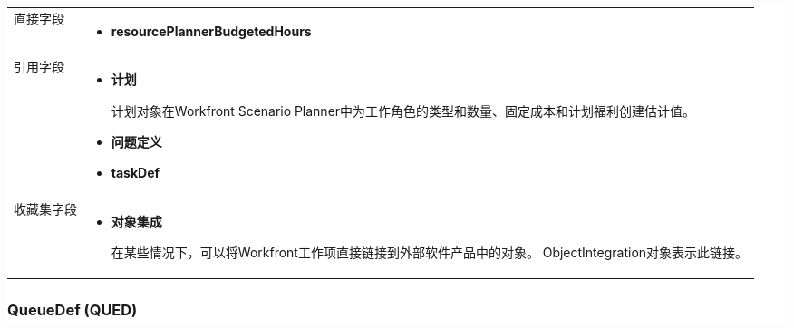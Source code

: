 <table>
  <col/>
  <col/>
  <tbody>
    <tr>
      <td role="rowheader">直接字段</td>
      <td>
        <ul>
          <li>
            <p><b>resourcePlannerBudgetedHours</b>
            </p>
          </li>
        </ul>
      </td>
    </tr>
    <tr>
      <td role="rowheader">引用字段</td>
      <td >
        <ul>
          <li>
            <p><b>计划</b>
            </p>
            <p>计划对象在Workfront Scenario Planner中为工作角色的类型和数量、固定成本和计划福利创建估计值。 </p>
          </li>
          <li>
            <p><b>问题定义</b>
            </p>
          </li>
          <li>
            <p><b>taskDef</b>
            </p>
          </li>
        </ul>
      </td>
    </tr>
    <tr>
      <td role="rowheader">收藏集字段</td>
      <td>
        <ul>
          <li>
            <p><b>对象集成</b>
            </p>
            <p>在某些情况下，可以将Workfront工作项直接链接到外部软件产品中的对象。 ObjectIntegration对象表示此链接。</p>
          </li>
        </ul>
      </td>
    </tr>
  </tbody>
</table>

### QueueDef (QUED)
